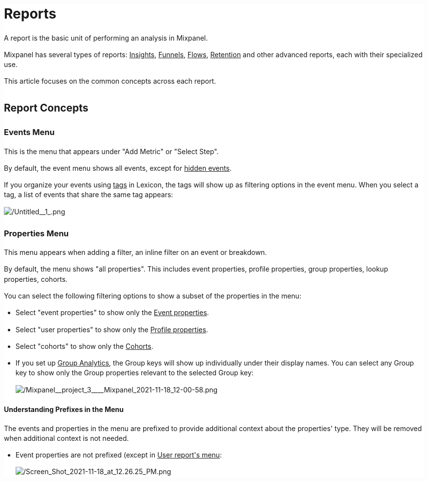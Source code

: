 # Reports


A report is the basic unit of performing an analysis in Mixpanel.

Mixpanel has several types of reports: [Insights](/docs/analysis/reports/insights), [Funnels](/docs/analysis/reports/funnels), [Flows](/docs/analysis/reports/flows), [Retention](/docs/analysis/reports/retention) and other advanced reports, each with their specialized use.

This article focuses on the common concepts across each report.

## Report Concepts

### Events Menu

This is the menu that appears under "Add Metric" or "Select Step".

By default, the event menu shows all events, except for [hidden events](/docs/admin/data-governance/lexicon#hide-events-and-properties).

If you organize your events using [tags](/docs/admin/data-governance/lexicon) in Lexicon, the tags will show up as filtering options in the event menu. When you select a tag, a list of events that share the same tag appears:

![/Untitled__1_.png](/Untitled__1_.png)

### Properties Menu

This menu appears when adding a filter, an inline filter on an event or breakdown.

By default, the menu shows "all properties". This includes event properties, profile properties, group properties, lookup properties, cohorts.

You can select the following filtering options to show a subset of the properties in the menu:

- Select "event properties" to show only the [Event properties](/docs/how-it-works/events-and-properties).
- Select "user properties" to show only the [Profile properties](/docs/how-it-works/events-and-properties).
- Select "cohorts" to show only the [Cohorts](/docs/analysis/advanced/cohorts).
- If you set up [Group Analytics](/docs/analysis/advanced/group-analytics), the Group keys will show up individually under their display names. You can select any Group key to show only the Group properties relevant to the selected Group key:

    ![/Mixpanel__project_3____Mixpanel_2021-11-18_12-00-58.png](/Mixpanel__project_3____Mixpanel_2021-11-18_12-00-58.png)

#### Understanding Prefixes in the Menu

The events and properties in the menu are prefixed to provide additional context about the properties' type. They will be removed when additional context is not needed.

- Event properties are not prefixed (except in [User report's menu](/docs/analysis/reports):

    ![/Screen_Shot_2021-11-18_at_12.26.25_PM.png](/Screen_Shot_2021-11-18_at_12.26.25_PM.png)
